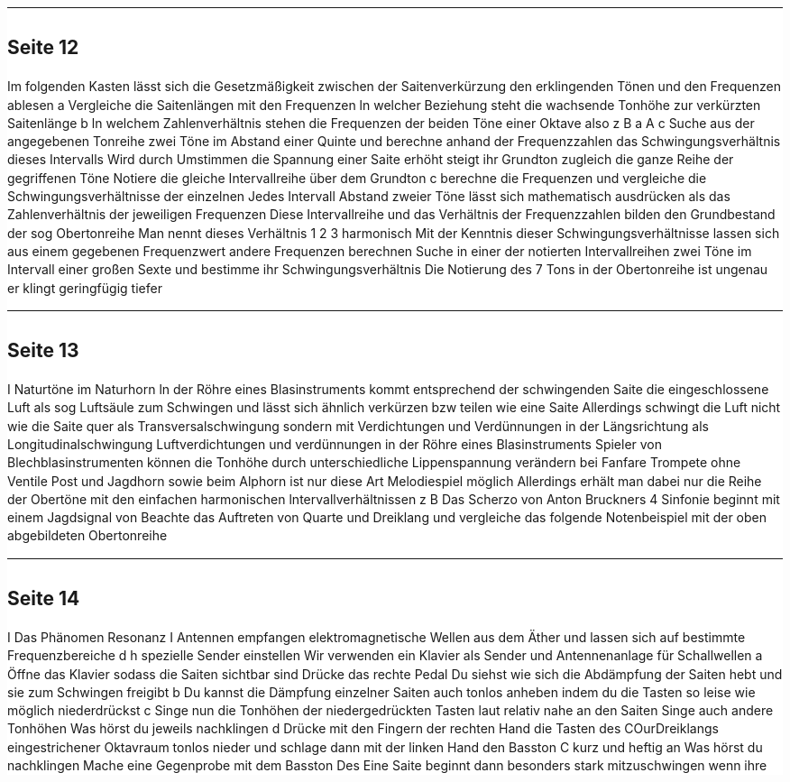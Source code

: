 ------------------------------------------------------------------------

## Seite 12

Im folgenden Kasten lässt sich die Gesetzmäßigkeit zwischen der
Saitenverkürzung den erklingenden Tönen und den Frequenzen ablesen a
Vergleiche die Saitenlängen mit den Frequenzen ln welcher Beziehung
steht die wachsende Tonhöhe zur verkürzten Saitenlänge b ln welchem
Zahlenverhältnis stehen die Frequenzen der beiden Töne einer Oktave also
z B a A c Suche aus der angegebenen Tonreihe zwei Töne im Abstand einer
Quinte und berechne anhand der Frequenzzahlen das Schwingungsverhältnis
dieses Intervalls Wird durch Umstimmen die Spannung einer Saite erhöht
steigt ihr Grundton zugleich die ganze Reihe der gegriffenen Töne
Notiere die gleiche Intervallreihe über dem Grundton c berechne die
Frequenzen und vergleiche die Schwingungsverhältnisse der einzelnen
Jedes Intervall Abstand zweier Töne lässt sich mathematisch ausdrücken
als das Zahlenverhältnis der jeweiligen Frequenzen Diese Intervallreihe
und das Verhältnis der Frequenzzahlen bilden den Grundbestand der sog
Obertonreihe Man nennt dieses Verhältnis 1 2 3 harmonisch Mit der
Kenntnis dieser Schwingungsverhältnisse lassen sich aus einem gegebenen
Frequenzwert andere Frequenzen berechnen Suche in einer der notierten
Intervallreihen zwei Töne im Intervall einer großen Sexte und bestimme
ihr Schwingungsverhältnis Die Notierung des 7 Tons in der Obertonreihe
ist ungenau er klingt geringfügig tiefer

------------------------------------------------------------------------

## Seite 13

I Naturtöne im Naturhorn ln der Röhre eines Blasinstruments kommt
entsprechend der schwingenden Saite die eingeschlossene Luft als sog
Luftsäule zum Schwingen und lässt sich ähnlich verkürzen bzw teilen wie
eine Saite Allerdings schwingt die Luft nicht wie die Saite quer als
Transversalschwingung sondern mit Verdichtungen und Verdünnungen in der
Längsrichtung als Longitudinalschwingung Luftverdichtungen und
verdünnungen in der Röhre eines Blasinstruments Spieler von
Blechblasinstrumenten können die Tonhöhe durch unterschiedliche
Lippenspannung verändern bei Fanfare Trompete ohne Ventile Post und
Jagdhorn sowie beim Alphorn ist nur diese Art Melodiespiel möglich
Allerdings erhält man dabei nur die Reihe der Obertöne mit den einfachen
harmonischen lntervallverhältnissen z B Das Scherzo von Anton Bruckners
4 Sinfonie beginnt mit einem Jagdsignal von Beachte das Auftreten von
Quarte und Dreiklang und vergleiche das folgende Notenbeispiel mit der
oben abgebildeten Obertonreihe

------------------------------------------------------------------------

## Seite 14

I Das Phänomen Resonanz I Antennen empfangen elektromagnetische Wellen
aus dem Äther und lassen sich auf bestimmte Frequenzbereiche d h
spezielle Sender einstellen Wir verwenden ein Klavier als Sender und
Antennenanlage für Schallwellen a Öffne das Klavier sodass die Saiten
sichtbar sind Drücke das rechte Pedal Du siehst wie sich die Abdämpfung
der Saiten hebt und sie zum Schwingen freigibt b Du kannst die Dämpfung
einzelner Saiten auch tonlos anheben indem du die Tasten so leise wie
möglich niederdrückst c Singe nun die Tonhöhen der niedergedrückten
Tasten laut relativ nahe an den Saiten Singe auch andere Tonhöhen Was
hörst du jeweils nachklingen d Drücke mit den Fingern der rechten Hand
die Tasten des COurDreiklangs eingestrichener Oktavraum tonlos nieder
und schlage dann mit der linken Hand den Basston C kurz und heftig an
Was hörst du nachklingen Mache eine Gegenprobe mit dem Basston Des Eine
Saite beginnt dann besonders stark mitzuschwingen wenn ihre